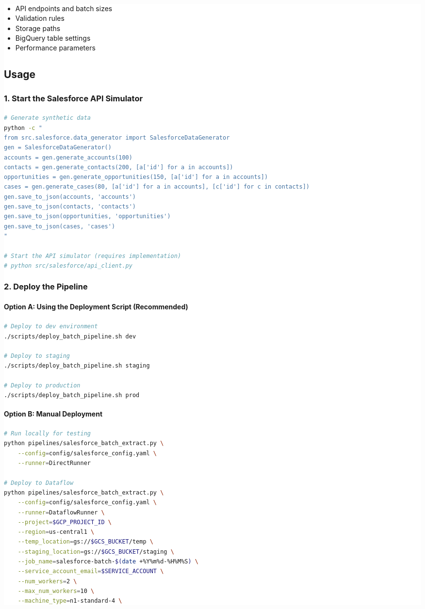 - API endpoints and batch sizes
- Validation rules
- Storage paths
- BigQuery table settings
- Performance parameters

## Usage

### 1. Start the Salesforce API Simulator

```bash
# Generate synthetic data
python -c "
from src.salesforce.data_generator import SalesforceDataGenerator
gen = SalesforceDataGenerator()
accounts = gen.generate_accounts(100)
contacts = gen.generate_contacts(200, [a['id'] for a in accounts])
opportunities = gen.generate_opportunities(150, [a['id'] for a in accounts])
cases = gen.generate_cases(80, [a['id'] for a in accounts], [c['id'] for c in contacts])
gen.save_to_json(accounts, 'accounts')
gen.save_to_json(contacts, 'contacts')
gen.save_to_json(opportunities, 'opportunities')
gen.save_to_json(cases, 'cases')
"

# Start the API simulator (requires implementation)
# python src/salesforce/api_client.py
```

### 2. Deploy the Pipeline

#### Option A: Using the Deployment Script (Recommended)

```bash
# Deploy to dev environment
./scripts/deploy_batch_pipeline.sh dev

# Deploy to staging
./scripts/deploy_batch_pipeline.sh staging

# Deploy to production
./scripts/deploy_batch_pipeline.sh prod
```

#### Option B: Manual Deployment

```bash
# Run locally for testing
python pipelines/salesforce_batch_extract.py \
    --config=config/salesforce_config.yaml \
    --runner=DirectRunner

# Deploy to Dataflow
python pipelines/salesforce_batch_extract.py \
    --config=config/salesforce_config.yaml \
    --runner=DataflowRunner \
    --project=$GCP_PROJECT_ID \
    --region=us-central1 \
    --temp_location=gs://$GCS_BUCKET/temp \
    --staging_location=gs://$GCS_BUCKET/staging \
    --job_name=salesforce-batch-$(date +%Y%m%d-%H%M%S) \
    --service_account_email=$SERVICE_ACCOUNT \
    --num_workers=2 \
    --max_num_workers=10 \
    --machine_type=n1-standard-4 \
```